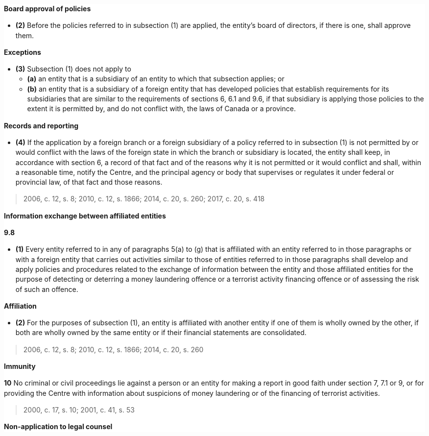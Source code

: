 **Board approval of policies**

- **(2)** Before the policies referred to in subsection (1) are applied, the entity’s board of directors, if there is one, shall approve them.

**Exceptions**

- **(3)** Subsection (1) does not apply to
	- **(a)** an entity that is a subsidiary of an entity to which that subsection applies; or
	- **(b)** an entity that is a subsidiary of a foreign entity that has developed policies that establish requirements for its subsidiaries that are similar to the requirements of sections 6, 6.1 and 9.6, if that subsidiary is applying those policies to the extent it is permitted by, and do not conflict with, the laws of Canada or a province.

**Records and reporting**

- **(4)** If the application by a foreign branch or a foreign subsidiary of a policy referred to in subsection (1) is not permitted by or would conflict with the laws of the foreign state in which the branch or subsidiary is located, the entity shall keep, in accordance with section 6, a record of that fact and of the reasons why it is not permitted or it would conflict and shall, within a reasonable time, notify the Centre, and the principal agency or body that supervises or regulates it under federal or provincial law, of that fact and those reasons.
> 2006, c. 12, s. 8; 2010, c. 12, s. 1866; 2014, c. 20, s. 260; 2017, c. 20, s. 418





**Information exchange between affiliated entities**

**9.8** 

- **(1)** Every entity referred to in any of paragraphs 5(a) to (g) that is affiliated with an entity referred to in those paragraphs or with a foreign entity that carries out activities similar to those of entities referred to in those paragraphs shall develop and apply policies and procedures related to the exchange of information between the entity and those affiliated entities for the purpose of detecting or deterring a money laundering offence or a terrorist activity financing offence or of assessing the risk of such an offence.

**Affiliation**

- **(2)** For the purposes of subsection (1), an entity is affiliated with another entity if one of them is wholly owned by the other, if both are wholly owned by the same entity or if their financial statements are consolidated.
> 2006, c. 12, s. 8; 2010, c. 12, s. 1866; 2014, c. 20, s. 260





**Immunity**

**10** No criminal or civil proceedings lie against a person or an entity for making a report in good faith under section 7, 7.1 or 9, or for providing the Centre with information about suspicions of money laundering or of the financing of terrorist activities.
> 2000, c. 17, s. 10; 2001, c. 41, s. 53





**Non-application to legal counsel**
